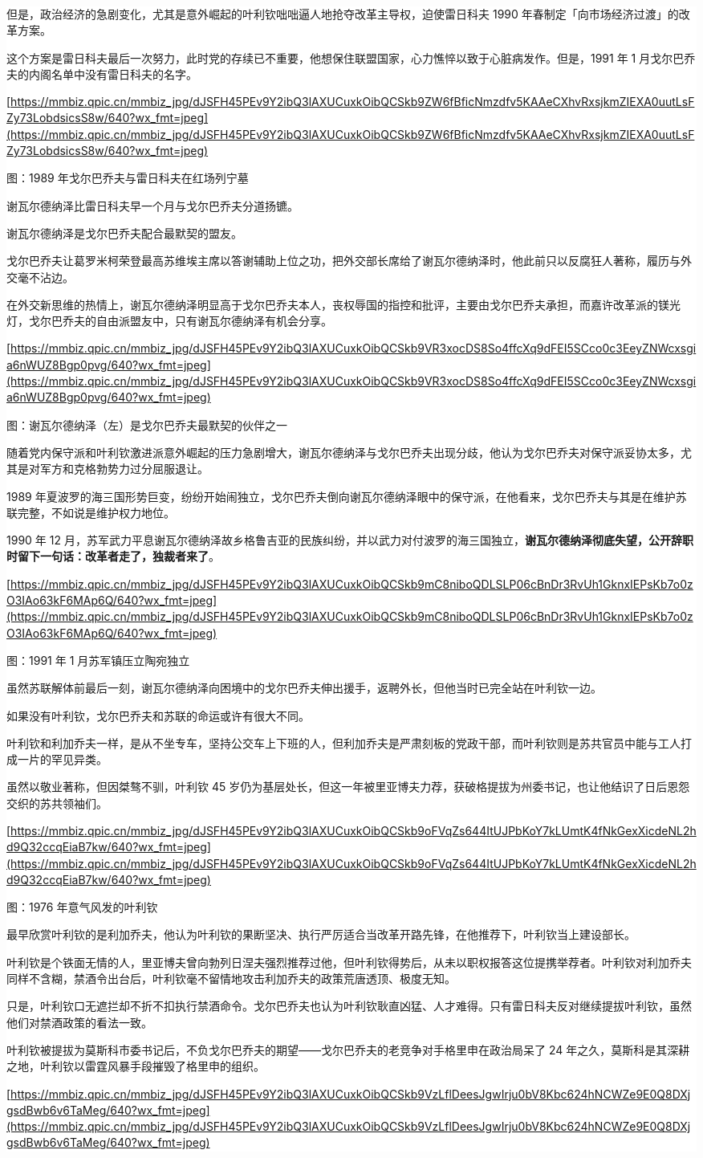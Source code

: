 但是，政治经济的急剧变化，尤其是意外崛起的叶利钦咄咄逼人地抢夺改革主导权，迫使雷日科夫 1990 年春制定「向市场经济过渡」的改革方案。

这个方案是雷日科夫最后一次努力，此时党的存续已不重要，他想保住联盟国家，心力憔悴以致于心脏病发作。但是，1991 年 1 月戈尔巴乔夫的内阁名单中没有雷日科夫的名字。

[https://mmbiz.qpic.cn/mmbiz_jpg/dJSFH45PEv9Y2ibQ3lAXUCuxkOibQCSkb9ZW6fBficNmzdfv5KAAeCXhvRxsjkmZIEXA0uutLsFZy73LobdsicsS8w/640?wx_fmt=jpeg](https://mmbiz.qpic.cn/mmbiz_jpg/dJSFH45PEv9Y2ibQ3lAXUCuxkOibQCSkb9ZW6fBficNmzdfv5KAAeCXhvRxsjkmZIEXA0uutLsFZy73LobdsicsS8w/640?wx_fmt=jpeg)

图：1989 年戈尔巴乔夫与雷日科夫在红场列宁墓

谢瓦尔德纳泽比雷日科夫早一个月与戈尔巴乔夫分道扬镳。

谢瓦尔德纳泽是戈尔巴乔夫配合最默契的盟友。

戈尔巴乔夫让葛罗米柯荣登最高苏维埃主席以答谢辅助上位之功，把外交部长席给了谢瓦尔德纳泽时，他此前只以反腐狂人著称，履历与外交毫不沾边。

在外交新思维的热情上，谢瓦尔德纳泽明显高于戈尔巴乔夫本人，丧权辱国的指控和批评，主要由戈尔巴乔夫承担，而嘉许改革派的镁光灯，戈尔巴乔夫的自由派盟友中，只有谢瓦尔德纳泽有机会分享。

[https://mmbiz.qpic.cn/mmbiz_jpg/dJSFH45PEv9Y2ibQ3lAXUCuxkOibQCSkb9VR3xocDS8So4ffcXq9dFEI5SCco0c3EeyZNWcxsgia6nWUZ8Bgp0pvg/640?wx_fmt=jpeg](https://mmbiz.qpic.cn/mmbiz_jpg/dJSFH45PEv9Y2ibQ3lAXUCuxkOibQCSkb9VR3xocDS8So4ffcXq9dFEI5SCco0c3EeyZNWcxsgia6nWUZ8Bgp0pvg/640?wx_fmt=jpeg)

图：谢瓦尔德纳泽（左）是戈尔巴乔夫最默契的伙伴之一

随着党内保守派和叶利钦激进派意外崛起的压力急剧增大，谢瓦尔德纳泽与戈尔巴乔夫出现分歧，他认为戈尔巴乔夫对保守派妥协太多，尤其是对军方和克格勃势力过分屈服退让。

1989 年夏波罗的海三国形势巨变，纷纷开始闹独立，戈尔巴乔夫倒向谢瓦尔德纳泽眼中的保守派，在他看来，戈尔巴乔夫与其是在维护苏联完整，不如说是维护权力地位。

1990 年 12 月，苏军武力平息谢瓦尔德纳泽故乡格鲁吉亚的民族纠纷，并以武力对付波罗的海三国独立，**谢瓦尔德纳泽彻底失望，公开辞职时留下一句话：改革者走了，独裁者来了**。

[https://mmbiz.qpic.cn/mmbiz_jpg/dJSFH45PEv9Y2ibQ3lAXUCuxkOibQCSkb9mC8niboQDLSLP06cBnDr3RvUh1GknxIEPsKb7o0zO3IAo63kF6MAp6Q/640?wx_fmt=jpeg](https://mmbiz.qpic.cn/mmbiz_jpg/dJSFH45PEv9Y2ibQ3lAXUCuxkOibQCSkb9mC8niboQDLSLP06cBnDr3RvUh1GknxIEPsKb7o0zO3IAo63kF6MAp6Q/640?wx_fmt=jpeg)

图：1991 年 1 月苏军镇压立陶宛独立

虽然苏联解体前最后一刻，谢瓦尔德纳泽向困境中的戈尔巴乔夫伸出援手，返聘外长，但他当时已完全站在叶利钦一边。

如果没有叶利钦，戈尔巴乔夫和苏联的命运或许有很大不同。

叶利钦和利加乔夫一样，是从不坐专车，坚持公交车上下班的人，但利加乔夫是严肃刻板的党政干部，而叶利钦则是苏共官员中能与工人打成一片的罕见异类。

虽然以敬业著称，但因桀骜不驯，叶利钦 45 岁仍为基层处长，但这一年被里亚博夫力荐，获破格提拔为州委书记，也让他结识了日后恩怨交织的苏共领袖们。

[https://mmbiz.qpic.cn/mmbiz_jpg/dJSFH45PEv9Y2ibQ3lAXUCuxkOibQCSkb9oFVqZs644ItUJPbKoY7kLUmtK4fNkGexXicdeNL2hd9Q32ccqEiaB7kw/640?wx_fmt=jpeg](https://mmbiz.qpic.cn/mmbiz_jpg/dJSFH45PEv9Y2ibQ3lAXUCuxkOibQCSkb9oFVqZs644ItUJPbKoY7kLUmtK4fNkGexXicdeNL2hd9Q32ccqEiaB7kw/640?wx_fmt=jpeg)

图：1976 年意气风发的叶利钦

最早欣赏叶利钦的是利加乔夫，他认为叶利钦的果断坚决、执行严厉适合当改革开路先锋，在他推荐下，叶利钦当上建设部长。

叶利钦是个铁面无情的人，里亚博夫曾向勃列日涅夫强烈推荐过他，但叶利钦得势后，从未以职权报答这位提携举荐者。叶利钦对利加乔夫同样不含糊，禁酒令出台后，叶利钦毫不留情地攻击利加乔夫的政策荒唐透顶、极度无知。

只是，叶利钦口无遮拦却不折不扣执行禁酒命令。戈尔巴乔夫也认为叶利钦耿直凶猛、人才难得。只有雷日科夫反对继续提拔叶利钦，虽然他们对禁酒政策的看法一致。

叶利钦被提拔为莫斯科市委书记后，不负戈尔巴乔夫的期望——戈尔巴乔夫的老竞争对手格里申在政治局呆了 24 年之久，莫斯科是其深耕之地，叶利钦以雷霆风暴手段摧毁了格里申的组织。

[https://mmbiz.qpic.cn/mmbiz_jpg/dJSFH45PEv9Y2ibQ3lAXUCuxkOibQCSkb9VzLflDeesJgwIrju0bV8Kbc624hNCWZe9E0Q8DXjgsdBwb6v6TaMeg/640?wx_fmt=jpeg](https://mmbiz.qpic.cn/mmbiz_jpg/dJSFH45PEv9Y2ibQ3lAXUCuxkOibQCSkb9VzLflDeesJgwIrju0bV8Kbc624hNCWZe9E0Q8DXjgsdBwb6v6TaMeg/640?wx_fmt=jpeg)
